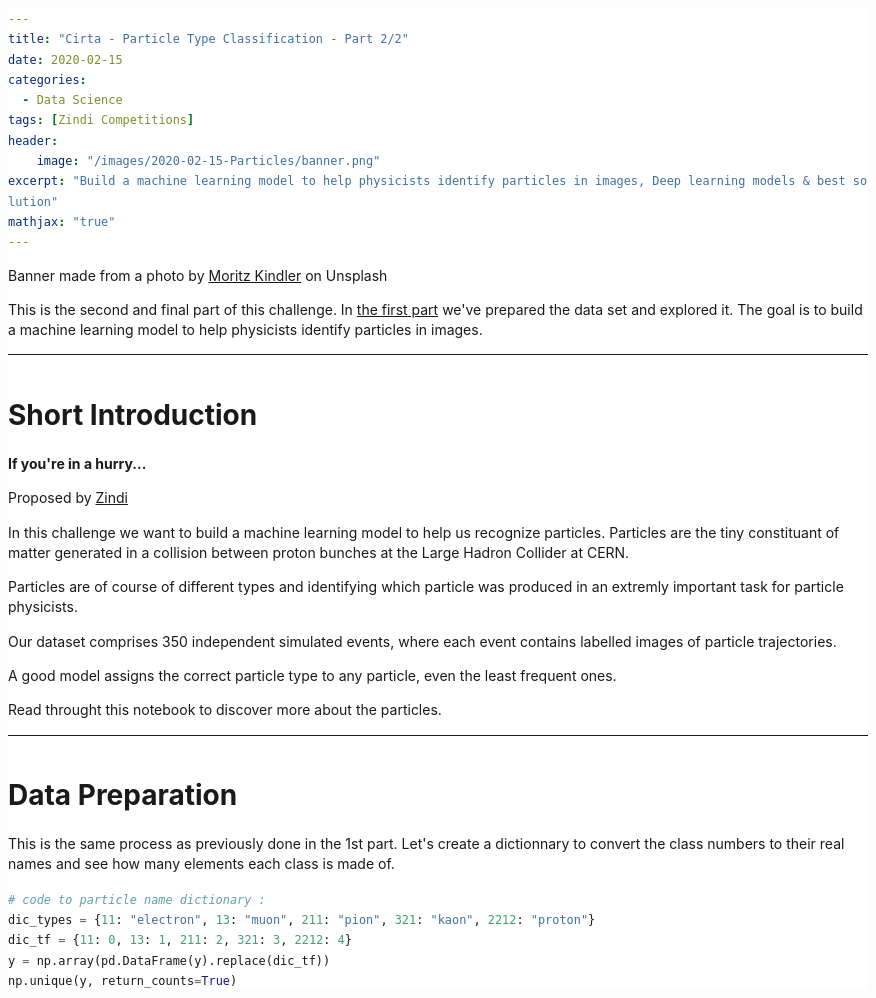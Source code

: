 ```yaml
---
title: "Cirta - Particle Type Classification - Part 2/2"
date: 2020-02-15
categories:
  - Data Science
tags: [Zindi Competitions]
header:
    image: "/images/2020-02-15-Particles/banner.png"
excerpt: "Build a machine learning model to help physicists identify particles in images, Deep learning models & best solution"
mathjax: "true"
---
```


Banner made from a photo by [Moritz Kindler](https://unsplash.com/@moritz_photography) on Unsplash

This is the second and final part of this challenge. In [the first part](https://obrunet.github.io/data%20science/Particles1/) we've prepared the data set and explored it. The goal is to build a machine learning model to help physicists identify particles in images.

---

# Short Introduction

__If you're in a hurry...__

Proposed by [Zindi](https://zindi.africa/competitions/tic-heap-cirta-particle-classification-challenge)

In this challenge we want to build a machine learning model to help us recognize particles. Particles are the tiny constituant of matter generated in a collision between proton bunches at the Large Hadron Collider at CERN. 

Particles are of course of different types and identifying which particle was produced in an extremly important task for particle physicists. 

Our dataset comprises 350 independent simulated events, where each event contains labelled images of particle trajectories. 

A good model assigns the correct particle type to any particle, even the least frequent ones.

Read throught this notebook to discover more about the particles.

---

# Data Preparation

This is the same process as previously done in the 1st part. Let's create a dictionnary to convert the class numbers to their real names and see how many elements each class is made of.

```python
# code to particle name dictionary : 
dic_types = {11: "electron", 13: "muon", 211: "pion", 321: "kaon", 2212: "proton"}
dic_tf = {11: 0, 13: 1, 211: 2, 321: 3, 2212: 4}
y = np.array(pd.DataFrame(y).replace(dic_tf))
np.unique(y, return_counts=True)
```
